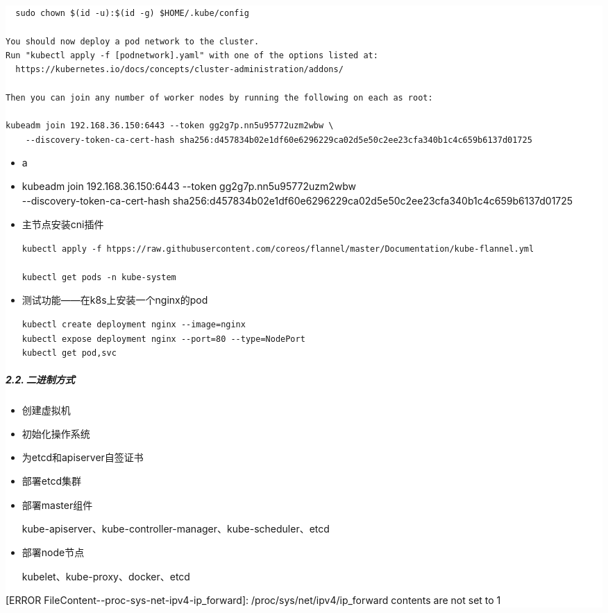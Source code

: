   ```shell
    sudo chown $(id -u):$(id -g) $HOME/.kube/config
  
  You should now deploy a pod network to the cluster.
  Run "kubectl apply -f [podnetwork].yaml" with one of the options listed at:
    https://kubernetes.io/docs/concepts/cluster-administration/addons/
  
  Then you can join any number of worker nodes by running the following on each as root:
  
  kubeadm join 192.168.36.150:6443 --token gg2g7p.nn5u95772uzm2wbw \
      --discovery-token-ca-cert-hash sha256:d457834b02e1df60e6296229ca02d5e50c2ee23cfa340b1c4c659b6137d01725
  ```

  

- a

- kubeadm join 192.168.36.150:6443 --token gg2g7p.nn5u95772uzm2wbw \
      --discovery-token-ca-cert-hash sha256:d457834b02e1df60e6296229ca02d5e50c2ee23cfa340b1c4c659b6137d01725

- 主节点安装cni插件

  ```shell
  kubectl apply -f htpps://raw.githubusercontent.com/coreos/flannel/master/Documentation/kube-flannel.yml
  
  kubectl get pods -n kube-system
  ```

  

- 测试功能——在k8s上安装一个nginx的pod

  ```shell
  kubectl create deployment nginx --image=nginx
  kubectl expose deployment nginx --port=80 --type=NodePort
  kubectl get pod,svc
  ```

  

##### 	2.2.  二进制方式



- 创建虚拟机

- 初始化操作系统

-  为etcd和apiserver自签证书

- 部署etcd集群

- 部署master组件

  kube-apiserver、kube-controller-manager、kube-scheduler、etcd

- 部署node节点

  kubelet、kube-proxy、docker、etcd


[ERROR FileContent--proc-sys-net-ipv4-ip_forward]: /proc/sys/net/ipv4/ip_forward contents are not set to 1
